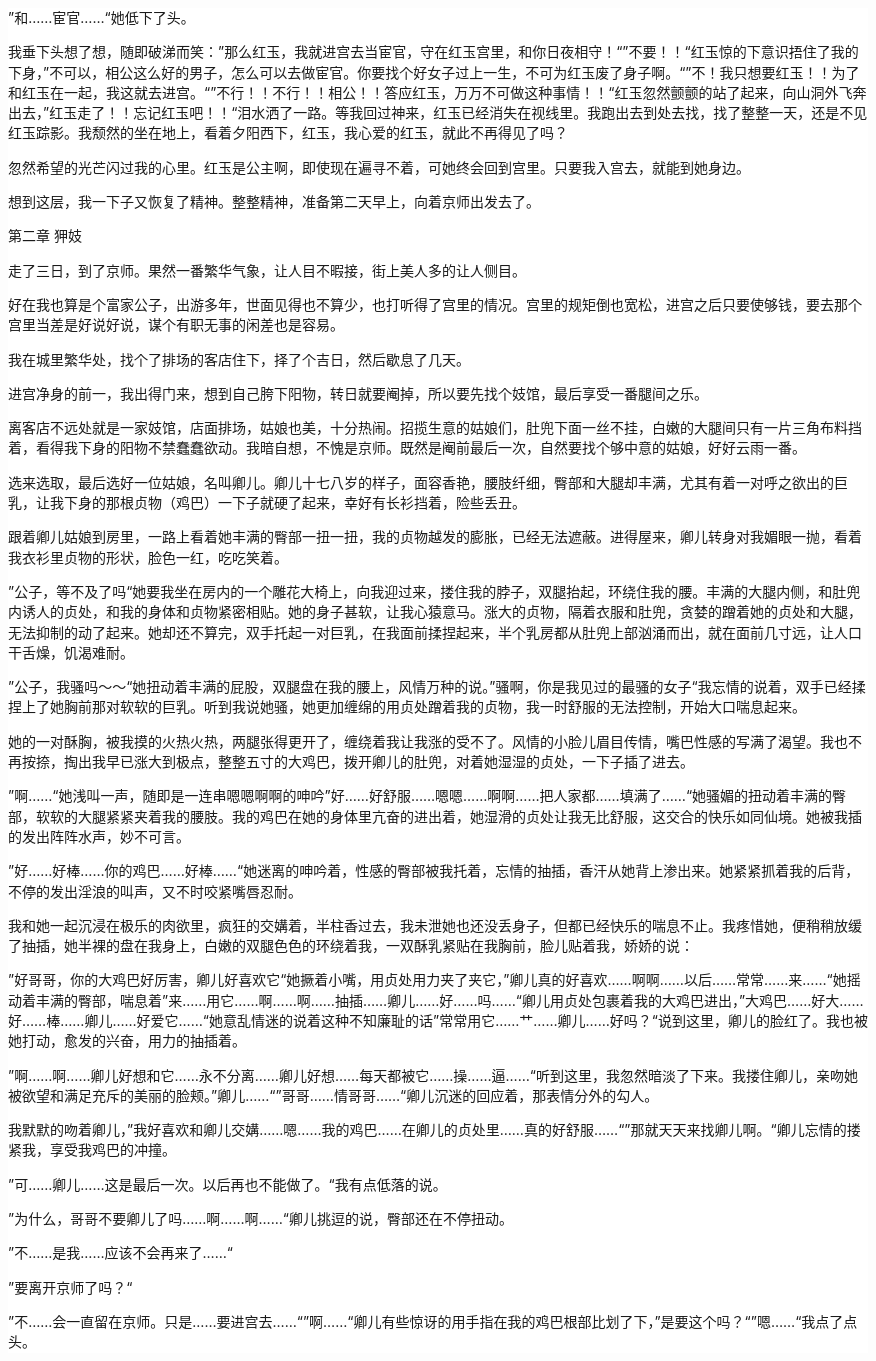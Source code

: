 ”和……宦官……“她低下了头。

我垂下头想了想，随即破涕而笑：”那么红玉，我就进宫去当宦官，守在红玉宫里，和你日夜相守！“”不要！！“红玉惊的下意识捂住了我的下身，”不可以，相公这么好的男子，怎么可以去做宦官。你要找个好女子过上一生，不可为红玉废了身子啊。“”不！我只想要红玉！！为了和红玉在一起，我这就去进宫。“”不行！！不行！！相公！！答应红玉，万万不可做这种事情！！“红玉忽然颤颤的站了起来，向山洞外飞奔出去，”红玉走了！！忘记红玉吧！！“泪水洒了一路。等我回过神来，红玉已经消失在视线里。我跑出去到处去找，找了整整一天，还是不见红玉踪影。我颓然的坐在地上，看着夕阳西下，红玉，我心爱的红玉，就此不再得见了吗？

忽然希望的光芒闪过我的心里。红玉是公主啊，即使现在遍寻不着，可她终会回到宫里。只要我入宫去，就能到她身边。

想到这层，我一下子又恢复了精神。整整精神，准备第二天早上，向着京师出发去了。

第二章 狎妓

走了三日，到了京师。果然一番繁华气象，让人目不暇接，街上美人多的让人侧目。

好在我也算是个富家公子，出游多年，世面见得也不算少，也打听得了宫里的情况。宫里的规矩倒也宽松，进宫之后只要使够钱，要去那个宫里当差是好说好说，谋个有职无事的闲差也是容易。

我在城里繁华处，找个了排场的客店住下，择了个吉日，然后歇息了几天。

进宫净身的前一，我出得门来，想到自己胯下阳物，转日就要阉掉，所以要先找个妓馆，最后享受一番腿间之乐。

离客店不远处就是一家妓馆，店面排场，姑娘也美，十分热闹。招揽生意的姑娘们，肚兜下面一丝不挂，白嫩的大腿间只有一片三角布料挡着，看得我下身的阳物不禁蠢蠢欲动。我暗自想，不愧是京师。既然是阉前最后一次，自然要找个够中意的姑娘，好好云雨一番。

选来选取，最后选好一位姑娘，名叫卿儿。卿儿十七八岁的样子，面容香艳，腰肢纤细，臀部和大腿却丰满，尤其有着一对呼之欲出的巨乳，让我下身的那根贞物（鸡巴）一下子就硬了起来，幸好有长衫挡着，险些丢丑。

跟着卿儿姑娘到房里，一路上看着她丰满的臀部一扭一扭，我的贞物越发的膨胀，已经无法遮蔽。进得屋来，卿儿转身对我媚眼一抛，看着我衣衫里贞物的形状，脸色一红，吃吃笑着。

”公子，等不及了吗“她要我坐在房内的一个雕花大椅上，向我迎过来，搂住我的脖子，双腿抬起，环绕住我的腰。丰满的大腿内侧，和肚兜内诱人的贞处，和我的身体和贞物紧密相贴。她的身子甚软，让我心猿意马。涨大的贞物，隔着衣服和肚兜，贪婪的蹭着她的贞处和大腿，无法抑制的动了起来。她却还不算完，双手托起一对巨乳，在我面前揉捏起来，半个乳房都从肚兜上部汹涌而出，就在面前几寸远，让人口干舌燥，饥渴难耐。

”公子，我骚吗～～“她扭动着丰满的屁股，双腿盘在我的腰上，风情万种的说。”骚啊，你是我见过的最骚的女子“我忘情的说着，双手已经揉捏上了她胸前那对软软的巨乳。听到我说她骚，她更加缠绵的用贞处蹭着我的贞物，我一时舒服的无法控制，开始大口喘息起来。

她的一对酥胸，被我摸的火热火热，两腿张得更开了，缠绕着我让我涨的受不了。风情的小脸儿眉目传情，嘴巴性感的写满了渴望。我也不再按捺，掏出我早已涨大到极点，整整五寸的大鸡巴，拨开卿儿的肚兜，对着她湿湿的贞处，一下子插了进去。

”啊……“她浅叫一声，随即是一连串嗯嗯啊啊的呻吟”好……好舒服……嗯嗯……啊啊……把人家都……填满了……“她骚媚的扭动着丰满的臀部，软软的大腿紧紧夹着我的腰肢。我的鸡巴在她的身体里亢奋的进出着，她湿滑的贞处让我无比舒服，这交合的快乐如同仙境。她被我插的发出阵阵水声，妙不可言。

”好……好棒……你的鸡巴……好棒……“她迷离的呻吟着，性感的臀部被我托着，忘情的抽插，香汗从她背上渗出来。她紧紧抓着我的后背，不停的发出淫浪的叫声，又不时咬紧嘴唇忍耐。

我和她一起沉浸在极乐的肉欲里，疯狂的交媾着，半柱香过去，我未泄她也还没丢身子，但都已经快乐的喘息不止。我疼惜她，便稍稍放缓了抽插，她半裸的盘在我身上，白嫩的双腿色色的环绕着我，一双酥乳紧贴在我胸前，脸儿贴着我，娇娇的说：

”好哥哥，你的大鸡巴好厉害，卿儿好喜欢它“她撅着小嘴，用贞处用力夹了夹它，”卿儿真的好喜欢……啊啊……以后……常常……来……“她摇动着丰满的臀部，喘息着”来……用它……啊……啊……抽插……卿儿……好……吗……“卿儿用贞处包裹着我的大鸡巴进出，”大鸡巴……好大……好……棒……卿儿……好爱它……“她意乱情迷的说着这种不知廉耻的话”常常用它……艹……卿儿……好吗？“说到这里，卿儿的脸红了。我也被她打动，愈发的兴奋，用力的抽插着。

”啊……啊……卿儿好想和它……永不分离……卿儿好想……每天都被它……操……逼……“听到这里，我忽然暗淡了下来。我搂住卿儿，亲吻她被欲望和满足充斥的美丽的脸颊。”卿儿……“”哥哥……情哥哥……“卿儿沉迷的回应着，那表情分外的勾人。

我默默的吻着卿儿，”我好喜欢和卿儿交媾……嗯……我的鸡巴……在卿儿的贞处里……真的好舒服……“”那就天天来找卿儿啊。“卿儿忘情的搂紧我，享受我鸡巴的冲撞。

”可……卿儿……这是最后一次。以后再也不能做了。“我有点低落的说。

”为什么，哥哥不要卿儿了吗……啊……啊……“卿儿挑逗的说，臀部还在不停扭动。

”不……是我……应该不会再来了……“

”要离开京师了吗？“

”不……会一直留在京师。只是……要进宫去……“”啊……“卿儿有些惊讶的用手指在我的鸡巴根部比划了下，”是要这个吗？“”嗯……“我点了点头。
